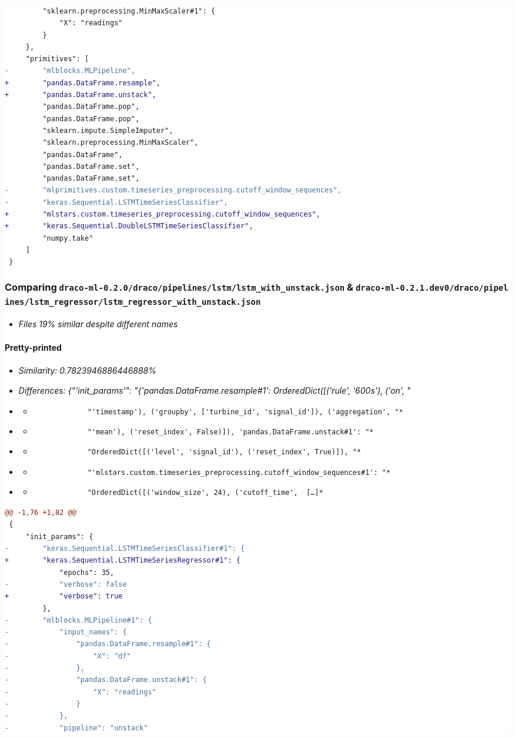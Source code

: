 ```diff
         "sklearn.preprocessing.MinMaxScaler#1": {
             "X": "readings"
         }
     },
     "primitives": [
-        "mlblocks.MLPipeline",
+        "pandas.DataFrame.resample",
+        "pandas.DataFrame.unstack",
         "pandas.DataFrame.pop",
         "pandas.DataFrame.pop",
         "sklearn.impute.SimpleImputer",
         "sklearn.preprocessing.MinMaxScaler",
         "pandas.DataFrame",
         "pandas.DataFrame.set",
         "pandas.DataFrame.set",
-        "mlprimitives.custom.timeseries_preprocessing.cutoff_window_sequences",
-        "keras.Sequential.LSTMTimeSeriesClassifier",
+        "mlstars.custom.timeseries_preprocessing.cutoff_window_sequences",
+        "keras.Sequential.DoubleLSTMTimeSeriesClassifier",
         "numpy.take"
     ]
 }
```

### Comparing `draco-ml-0.2.0/draco/pipelines/lstm/lstm_with_unstack.json` & `draco-ml-0.2.1.dev0/draco/pipelines/lstm_regressor/lstm_regressor_with_unstack.json`

 * *Files 19% similar despite different names*

#### Pretty-printed

 * *Similarity: 0.7823946886446888%*

 * *Differences: {"'init_params'": "{'pandas.DataFrame.resample#1': OrderedDict([('rule', '600s'), ('on', "*

 * *                  "'timestamp'), ('groupby', ['turbine_id', 'signal_id']), ('aggregation', "*

 * *                  "'mean'), ('reset_index', False)]), 'pandas.DataFrame.unstack#1': "*

 * *                  "OrderedDict([('level', 'signal_id'), ('reset_index', True)]), "*

 * *                  "'mlstars.custom.timeseries_preprocessing.cutoff_window_sequences#1': "*

 * *                  "OrderedDict([('window_size', 24), ('cutoff_time',  […]*

```diff
@@ -1,76 +1,82 @@
 {
     "init_params": {
-        "keras.Sequential.LSTMTimeSeriesClassifier#1": {
+        "keras.Sequential.LSTMTimeSeriesRegressor#1": {
             "epochs": 35,
-            "verbose": false
+            "verbose": true
         },
-        "mlblocks.MLPipeline#1": {
-            "input_names": {
-                "pandas.DataFrame.resample#1": {
-                    "X": "df"
-                },
-                "pandas.DataFrame.unstack#1": {
-                    "X": "readings"
-                }
-            },
-            "pipeline": "unstack"
```